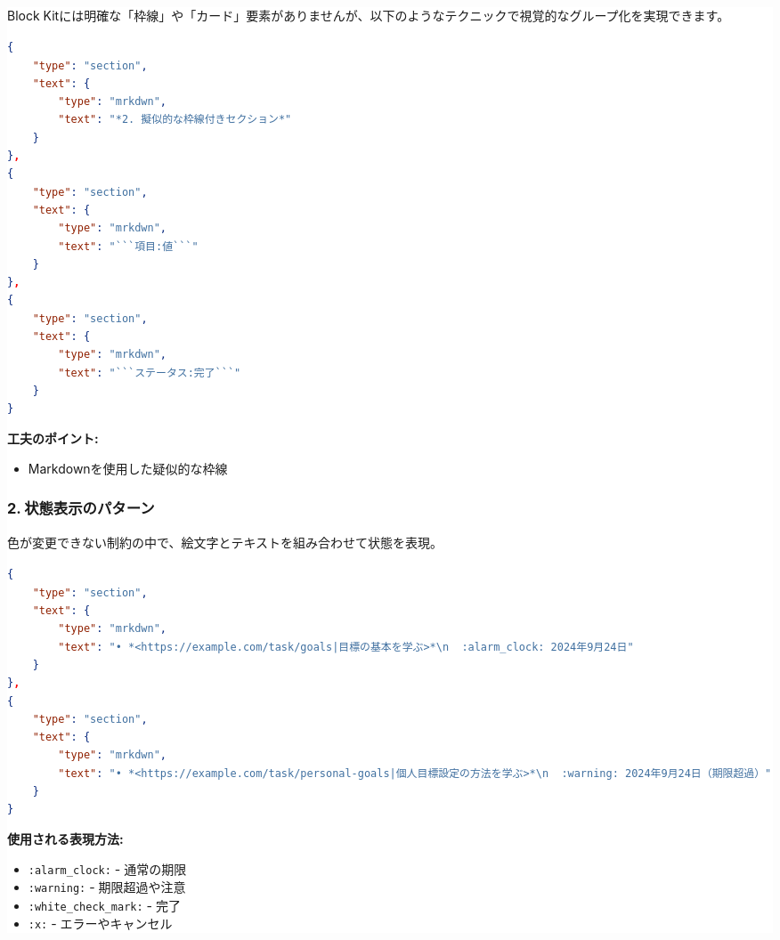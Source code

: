 Block Kitには明確な「枠線」や「カード」要素がありませんが、以下のようなテクニックで視覚的なグループ化を実現できます。

```json
{		
	"type": "section",
	"text": {
		"type": "mrkdwn",
		"text": "*2. 擬似的な枠線付きセクション*"
	}
},
{
	"type": "section",
	"text": {
		"type": "mrkdwn",
		"text": "```項目:値```"
	}
},
{
	"type": "section",
	"text": {
		"type": "mrkdwn",
		"text": "```ステータス:完了```"
	}
}
```

**工夫のポイント:**
- Markdownを使用した疑似的な枠線

### 2. 状態表示のパターン

色が変更できない制約の中で、絵文字とテキストを組み合わせて状態を表現。

```json
{
    "type": "section",
    "text": {
        "type": "mrkdwn",
        "text": "• *<https://example.com/task/goals|目標の基本を学ぶ>*\n  :alarm_clock: 2024年9月24日"
    }
},
{
    "type": "section",
    "text": {
        "type": "mrkdwn",
        "text": "• *<https://example.com/task/personal-goals|個人目標設定の方法を学ぶ>*\n  :warning: 2024年9月24日（期限超過）"
    }
}
```

**使用される表現方法:**
- `:alarm_clock:` - 通常の期限
- `:warning:` - 期限超過や注意
- `:white_check_mark:` - 完了
- `:x:` - エラーやキャンセル
